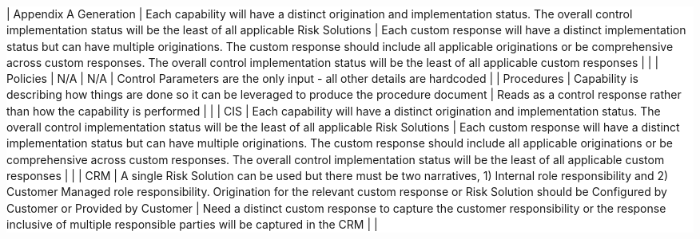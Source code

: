 | Appendix A Generation                                                                                                                       | Each capability will have a distinct origination and implementation status. The overall control implementation status will be the least of all applicable Risk Solutions                                                                                                                                                                                                              | Each custom response will have a distinct implementation status but can have multiple originations. The custom response should include all applicable originations or be comprehensive across custom responses. The overall control implementation status will be the least of all applicable custom responses |                                                                                                                                                                                                                    |
| Policies                                                                                                                                    | N/A                                                                                                                                                                                                                                                                                                                                                                                   | N/A                                                                                                                                                                                                                                                                                                            | Control Parameters are the only input - all other details are hardcoded                                                                                                                                            |
| Procedures                                                                                                                                  | Capability is describing how things are done so it can be leveraged to produce the procedure document                                                                                                                                                                                                                                                                                 | Reads as a control response rather than how the capability is performed                                                                                                                                                                                                                                        |                                                                                                                                                                                                                    |
| CIS                                                                                                                                         | Each capability will have a distinct origination and implementation status. The overall control implementation status will be the least of all applicable Risk Solutions                                                                                                                                                                                                              | Each custom response will have a distinct implementation status but can have multiple originations. The custom response should include all applicable originations or be comprehensive across custom responses. The overall control implementation status will be the least of all applicable custom responses |                                                                                                                                                                                                                    |
| CRM                                                                                                                                         | A single Risk Solution can be used but there must be two narratives, 1) Internal role responsibility and 2) Customer Managed role responsibility. Origination for the relevant custom response or Risk Solution should be Configured by Customer or Provided by Customer                                                                                                              | Need a distinct custom response to capture the customer responsibility or the response inclusive of multiple responsible parties will be captured in the CRM                                                                                                                                                   |                                                                                                                                                                                                                    |